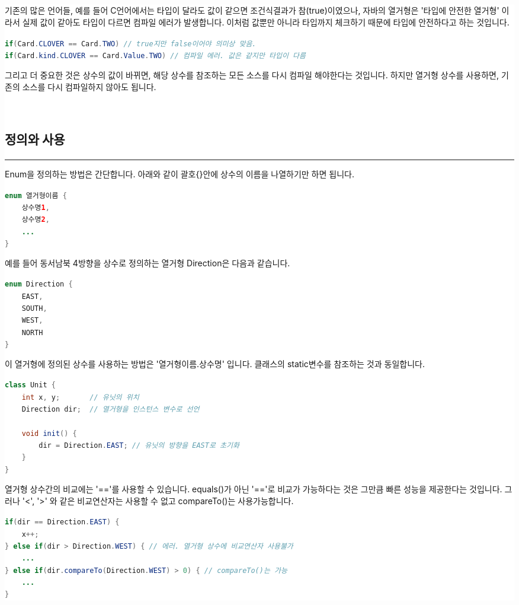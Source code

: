 기존의 많은 언어들, 예를 들어 C언어에서는 타입이 달라도 값이 같으면 조건식결과가 참(true)이였으나, 자바의 열거형은 '타입에 안전한 열거형' 이라서 실제 값이 같아도 타입이 다르면 컴파일 에러가 발생합니다. 이처럼 값뿐만 아니라 타입까지 체크하기 때문에 타입에 안전하다고 하는 것입니다.

```java
if(Card.CLOVER == Card.TWO) // true지만 false이어야 의미상 맞음.
if(Card.kind.CLOVER == Card.Value.TWO) // 컴파일 에러. 값은 같지만 타입이 다름
```

그리고 더 중요한 것은 상수의 값이 바뀌면, 해당 상수를 참조하는 모든 소스를 다시 컴파일 해야한다는 것입니다. 하지만 열거형 상수를 사용하면, 기존의 소스를 다시 컴파일하지 않아도 됩니다.

<br>

## 정의와 사용
---
Enum을 정의하는 방법은 간단합니다. 아래와 같이 괄호{}안에 상수의 이름을 나열하기만 하면 됩니다.

```java
enum 열거형이름 {
    상수명1,
    상수명2,
    ...
}
```

예를 들어 동서남북 4방향을 상수로 정의하는 열거형 Direction은 다음과 같습니다.

```java
enum Direction {
    EAST,
    SOUTH,
    WEST,
    NORTH
}
```

이 열거형에 정의된 상수를 사용하는 방법은 '열거형이름.상수명' 입니다. 클래스의 static변수를 참조하는 것과 동일합니다.

```java
class Unit {
    int x, y;       // 유닛의 위치
    Direction dir;  // 열거형을 인스턴스 변수로 선언

    void init() {
        dir = Direction.EAST; // 유닛의 방향을 EAST로 초기화
    }
}
```

열거형 상수간의 비교에는 '=='를 사용할 수 있습니다. equals()가 아닌 '=='로 비교가 가능하다는 것은 그만큼 빠른 성능을 제공한다는 것입니다. 그러나 '<', '>' 와 같은 비교연산자는 사용할 수 없고 compareTo()는 사용가능합니다.

```java
if(dir == Direction.EAST) {
    x++;
} else if(dir > Direction.WEST) { // 에러. 열거형 상수에 비교연산자 사용불가
    ...
} else if(dir.compareTo(Direction.WEST) > 0) { // compareTo()는 가능
    ...
}
```
